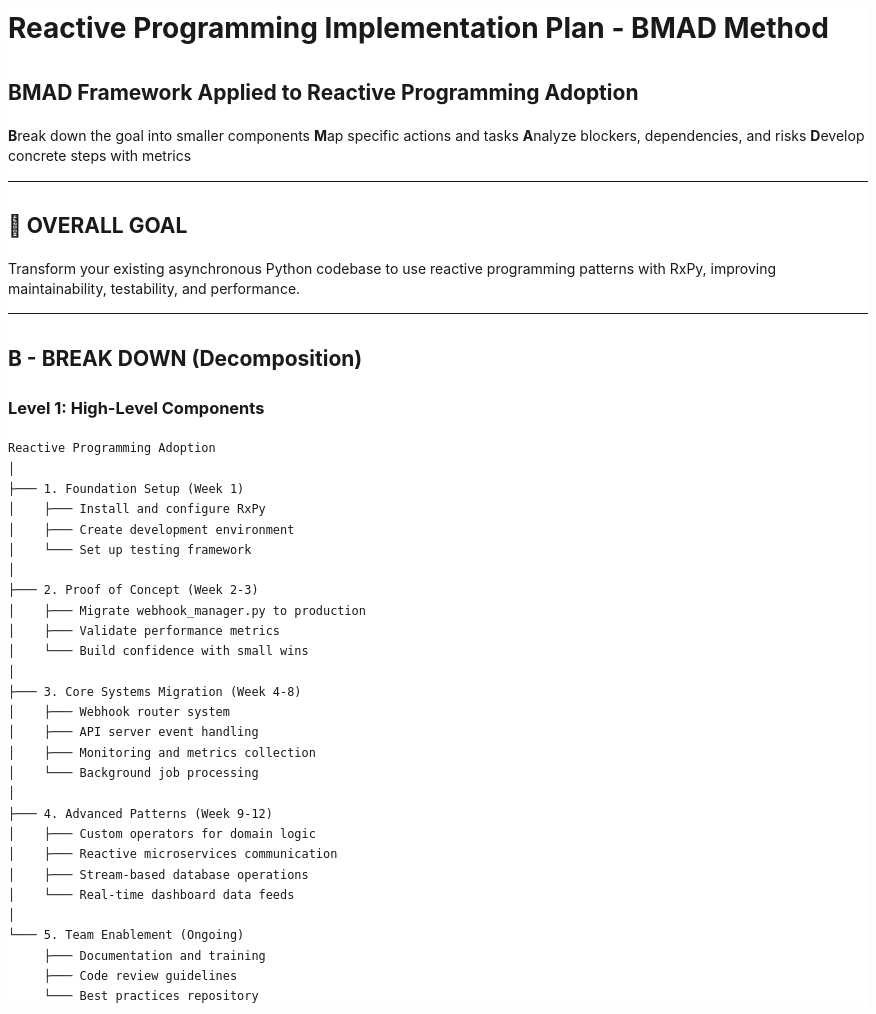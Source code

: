 # Reactive Programming Implementation Plan - BMAD Method

## BMAD Framework Applied to Reactive Programming Adoption

**B**reak down the goal into smaller components
**M**ap specific actions and tasks
**A**nalyze blockers, dependencies, and risks
**D**evelop concrete steps with metrics

---

## 🎯 OVERALL GOAL

Transform your existing asynchronous Python codebase to use reactive programming patterns with RxPy, improving maintainability, testability, and performance.

---

## B - BREAK DOWN (Decomposition)

### Level 1: High-Level Components

```
Reactive Programming Adoption
│
├─── 1. Foundation Setup (Week 1)
│    ├─── Install and configure RxPy
│    ├─── Create development environment
│    └─── Set up testing framework
│
├─── 2. Proof of Concept (Week 2-3)
│    ├─── Migrate webhook_manager.py to production
│    ├─── Validate performance metrics
│    └─── Build confidence with small wins
│
├─── 3. Core Systems Migration (Week 4-8)
│    ├─── Webhook router system
│    ├─── API server event handling
│    ├─── Monitoring and metrics collection
│    └─── Background job processing
│
├─── 4. Advanced Patterns (Week 9-12)
│    ├─── Custom operators for domain logic
│    ├─── Reactive microservices communication
│    ├─── Stream-based database operations
│    └─── Real-time dashboard data feeds
│
└─── 5. Team Enablement (Ongoing)
     ├─── Documentation and training
     ├─── Code review guidelines
     └─── Best practices repository
```
